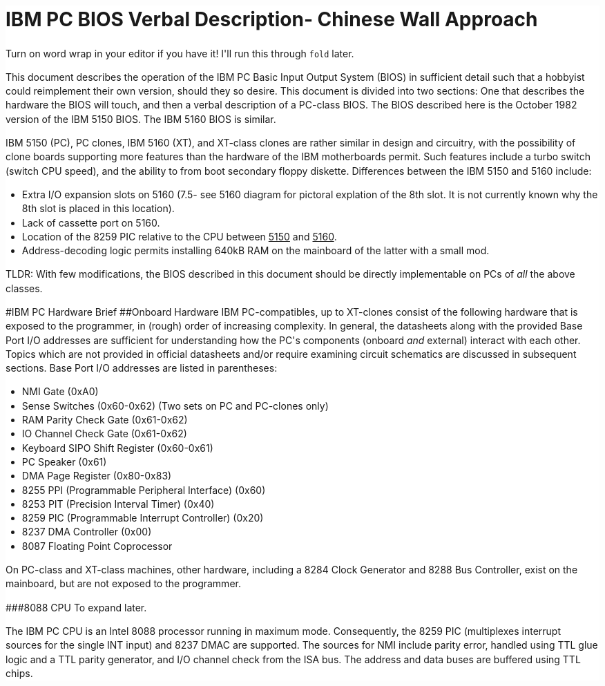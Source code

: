 IBM PC BIOS Verbal Description- Chinese Wall Approach
======
Turn on word wrap in your editor if you have it! I'll run this through ```fold``` later.

This document describes the operation of the IBM PC Basic Input Output System (BIOS) in sufficient
detail such that a hobbyist could reimplement their own version, should they so desire. This document is divided into two sections: One that describes the hardware the BIOS will touch, and then a verbal description of a PC-class BIOS. The BIOS described here is the October 1982 version of the IBM 5150 BIOS. The IBM 5160 BIOS is similar.

IBM 5150 (PC), PC clones, IBM 5160 (XT), and XT-class clones are rather similar in design and circuitry, with the possibility of clone boards supporting more features than the hardware of the IBM motherboards permit. Such features include a turbo switch (switch CPU speed), and the ability to from boot secondary floppy diskette. Differences between the IBM 5150 and 5160 include:
* Extra I/O expansion slots on 5160 (7.5- see 5160 diagram for pictoral explation of the 8th slot. It is not currently known why the 8th slot is placed in this location).
* Lack of cassette port on 5160.
* Location of the 8259 PIC relative to the CPU between [5150](http://www.minuszerodegrees.net/5150/misc/5150_address_bus.jpg) and [5160](http://www.minuszerodegrees.net/5160/misc/5160_address_bus.jpg).
* Address-decoding logic permits installing 640kB RAM on the mainboard of the latter with a small mod.

TLDR: With few modifications, the BIOS described in this document should be directly implementable on PCs of *all* the above classes.

#IBM PC Hardware Brief
##Onboard Hardware
IBM PC-compatibles, up to XT-clones consist of the following hardware that is exposed to the programmer, in (rough) order of increasing complexity. In general, the datasheets along with the provided Base Port I/O addresses are sufficient for understanding how the PC's components (onboard *and* external) interact with each other. Topics which are not provided in official datasheets and/or require examining circuit schematics are discussed in subsequent sections. Base Port I/O addresses are listed in parentheses:
* NMI Gate (0xA0)
* Sense Switches (0x60-0x62) (Two sets on PC and PC-clones only)
* RAM Parity Check Gate (0x61-0x62)
* IO Channel Check Gate (0x61-0x62)
* Keyboard SIPO Shift Register (0x60-0x61)
* PC Speaker (0x61)
* DMA Page Register (0x80-0x83)
* 8255 PPI (Programmable Peripheral Interface) (0x60)
* 8253 PIT (Precision Interval Timer) (0x40)
* 8259 PIC (Programmable Interrupt Controller) (0x20)
* 8237 DMA Controller (0x00)
* 8087 Floating Point Coprocessor

On PC-class and XT-class machines, other hardware, including a 8284 Clock Generator and 8288 Bus Controller, exist on the mainboard, but are not exposed to the programmer.

###8088 CPU
To expand later.

The IBM PC CPU is an Intel 8088 processor running in maximum mode. Consequently, the 8259 PIC (multiplexes interrupt sources for the single INT input) and 8237 DMAC are supported. The sources for NMI include parity error, handled using TTL glue logic and a TTL parity generator, and I/O channel check from the ISA bus. The address and data buses are buffered using TTL chips.
